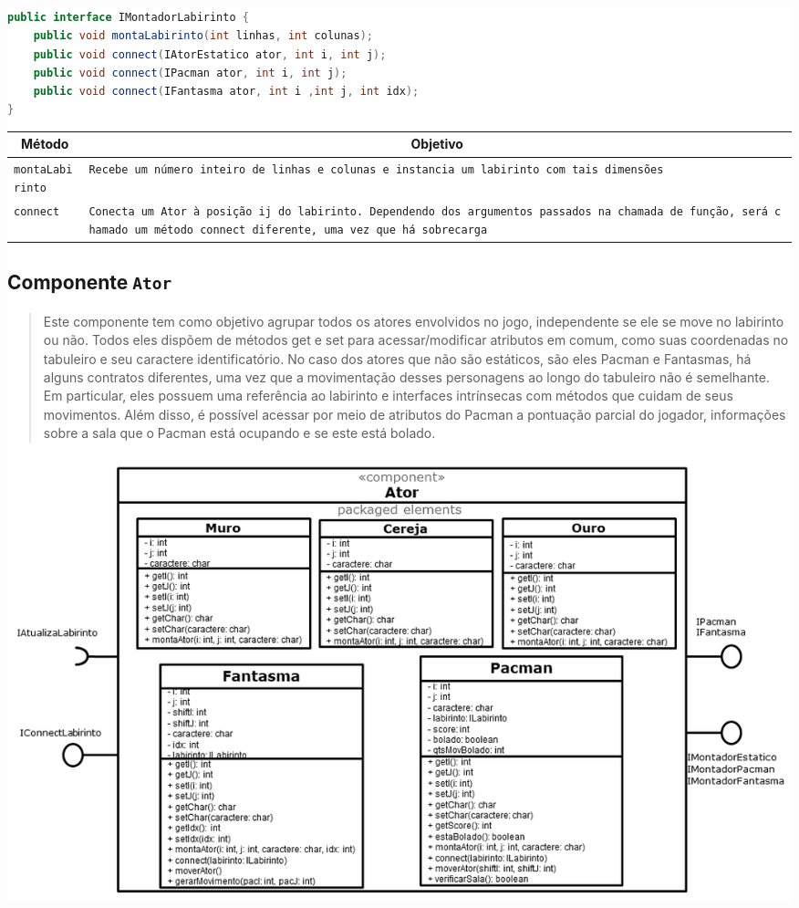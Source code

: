 ~~~java
public interface IMontadorLabirinto {
    public void montaLabirinto(int linhas, int colunas);
    public void connect(IAtorEstatico ator, int i, int j);
    public void connect(IPacman ator, int i, int j);
    public void connect(IFantasma ator, int i ,int j, int idx);
}
~~~

Método | Objetivo
-------| --------
`montaLabirinto` | `Recebe um número inteiro de linhas e colunas e instancia um labirinto com tais dimensões`
`connect` | `Conecta um Ator à posição ij do labirinto. Dependendo dos argumentos passados na chamada de função, será chamado um método connect diferente, uma vez que há sobrecarga`

## Componente `Ator`

> Este componente tem como objetivo agrupar todos os atores envolvidos no jogo, independente se ele se move no labirinto ou não. Todos eles dispõem de métodos get e set para acessar/modificar atributos em comum, como suas coordenadas no tabuleiro e seu caractere identificatório. No caso dos atores que não são estáticos, são eles Pacman e Fantasmas, há alguns contratos diferentes, uma vez que a movimentação desses personagens ao longo do tabuleiro não é semelhante. Em particular, eles possuem uma referência ao labirinto e interfaces intrínsecas com métodos que cuidam de seus movimentos. Além disso, é possível acessar por meio de atributos do Pacman a pontuação parcial do jogador, informações sobre a sala que o Pacman está ocupando e se este está bolado.

![Ator](assets/ator-componente.PNG)
